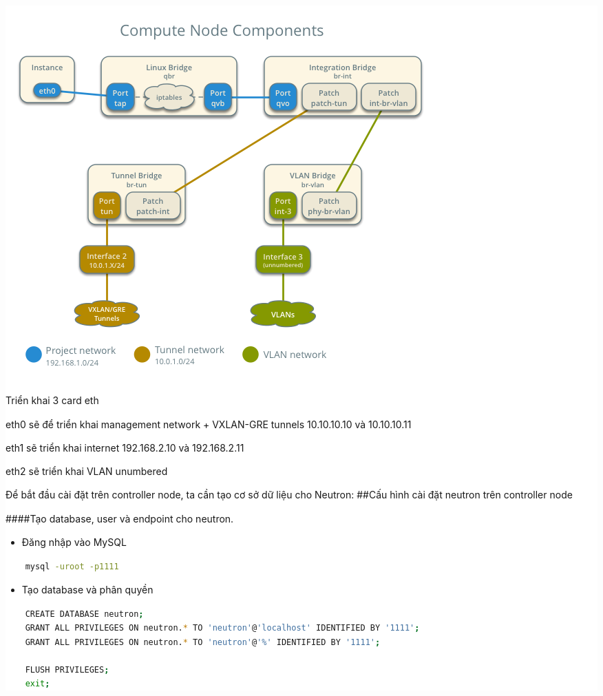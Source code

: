 ![self-service-ovs-compute.png](./img/self-service-ovs-compute.png)

Triển khai 3 card eth

eth0 sẽ để triển khai management network + VXLAN-GRE tunnels 10.10.10.10 và 10.10.10.11

eth1 sẽ triển khai internet 192.168.2.10 và 192.168.2.11

eth2 sẽ triển khai VLAN unumbered

Để bắt đầu cài đặt trên controller node, ta cần tạo cơ sở dữ liệu cho Neutron:
##Cấu hình cài đặt neutron trên controller node

####Tạo database, user và endpoint cho neutron.

- Đăng nhập vào MySQL
```sh
	mysql -uroot -p1111
```
- Tạo database và phân quyền
```sh
	CREATE DATABASE neutron;
	GRANT ALL PRIVILEGES ON neutron.* TO 'neutron'@'localhost' IDENTIFIED BY '1111';
	GRANT ALL PRIVILEGES ON neutron.* TO 'neutron'@'%' IDENTIFIED BY '1111';
		
	FLUSH PRIVILEGES;
	exit;
```
